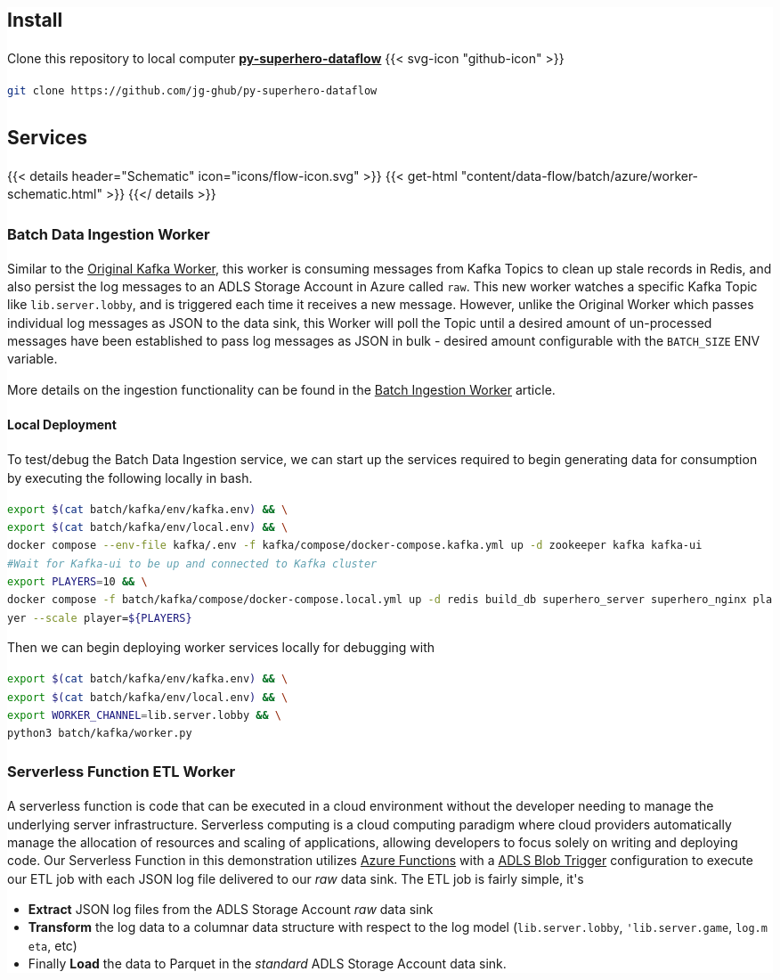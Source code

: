 ## Install

Clone this repository to local computer **[py-superhero-dataflow](https://github.com/jg-ghub/py-superhero-dataflow)** {{< svg-icon "github-icon" >}}
```bash
git clone https://github.com/jg-ghub/py-superhero-dataflow
```

## Services
{{< details header="Schematic" icon="icons/flow-icon.svg" >}}
  {{< get-html "content/data-flow/batch/azure/worker-schematic.html" >}}
{{</ details >}}

### Batch Data Ingestion Worker

Similar to the [Original Kafka Worker](/pub-sub/kafka#worker), this worker is consuming messages from Kafka Topics to clean up stale records in Redis, and also persist the log messages to an ADLS Storage Account in Azure called `raw`. This new worker watches a specific Kafka Topic like `lib.server.lobby`, and is triggered each time it receives a new message. However, unlike the Original Worker which passes individual log messages as JSON to the data sink, this Worker will poll the Topic until a desired amount of un-processed messages have been established to pass log messages as JSON in bulk - desired amount configurable with the `BATCH_SIZE` ENV variable.

More details on the ingestion functionality can be found in the [Batch Ingestion Worker](/data-flow/batch/comparison#kafka-batch) article.

#### Local Deployment
To test/debug the Batch Data Ingestion service, we can start up the services required to begin generating data for consumption by executing the following locally in bash.

```bash
export $(cat batch/kafka/env/kafka.env) && \
export $(cat batch/kafka/env/local.env) && \
docker compose --env-file kafka/.env -f kafka/compose/docker-compose.kafka.yml up -d zookeeper kafka kafka-ui
#Wait for Kafka-ui to be up and connected to Kafka cluster
export PLAYERS=10 && \
docker compose -f batch/kafka/compose/docker-compose.local.yml up -d redis build_db superhero_server superhero_nginx player --scale player=${PLAYERS}
```

Then we can begin deploying worker services locally for debugging with

```bash
export $(cat batch/kafka/env/kafka.env) && \
export $(cat batch/kafka/env/local.env) && \
export WORKER_CHANNEL=lib.server.lobby && \
python3 batch/kafka/worker.py
```

### Serverless Function ETL Worker

A serverless function is code that can be executed in a cloud environment without the developer needing to manage the underlying server infrastructure. Serverless computing is a cloud computing paradigm where cloud providers automatically manage the allocation of resources and scaling of applications, allowing developers to focus solely on writing and deploying code. Our Serverless Function in this demonstration utilizes [Azure Functions](https://learn.microsoft.com/en-us/azure/azure-functions/functions-overview?pivots=programming-language-python) with a [ADLS Blob Trigger](https://learn.microsoft.com/en-us/azure/azure-functions/functions-scenarios?pivots=programming-language-python#process-file-uploads) configuration to execute our ETL job with each JSON log file delivered to our *raw* data sink. The ETL job is fairly simple, it's 
 * **Extract** JSON log files from the ADLS Storage Account *raw* data sink
 * **Transform** the log data to a columnar data structure with respect to the log model (`lib.server.lobby`, `'lib.server.game`, `log.meta`, etc)
 * Finally **Load** the data to Parquet in the *standard* ADLS Storage Account data sink.

